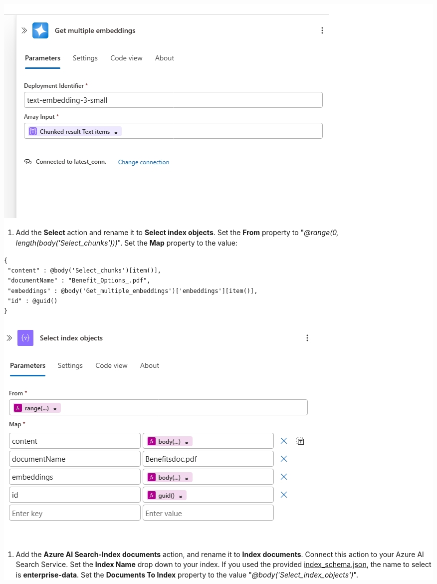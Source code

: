    ![Screenshot of get embeddings action.](media/04-extend-knowledge-to-agent/embeddings.png)
1. Add the **Select** action and rename it to **Select index objects**. Set the **From** property to "*@range(0, length(body('Select_chunks')))*". Set the **Map** property to the value:
  
```
{
 "content" : @body('Select_chunks')[item()],
 "documentName" : "Benefit_Options_.pdf",
 "embeddings" : @body('Get_multiple_embeddings')['embeddings'][item()],
 "id" : @guid()
}
```
  ![Screenshot of select action.](media/04-extend-knowledge-to-agent/select_action.png)
1. Add the **Azure AI Search-Index documents** action, and rename it to **Index documents**. Connect this action to your Azure AI Search Service. Set the **Index Name** drop down to your index. If you used the provided [index_schema.json](media/04-extend-knowledge-to-agent/index_schema.json), the name to select is **enterprise-data**. Set the **Documents To Index** property to the value "*@body('Select_index_objects')*".
